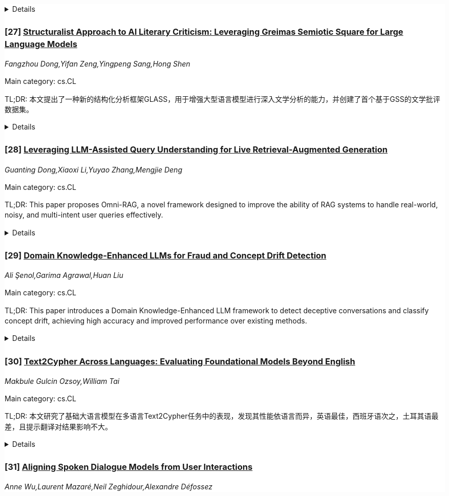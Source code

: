 
<details><summary>Details</summary></details>


### [27] [Structuralist Approach to AI Literary Criticism: Leveraging Greimas Semiotic Square for Large Language Models](https://arxiv.org/abs/2506.21360)
*Fangzhou Dong,Yifan Zeng,Yingpeng Sang,Hong Shen*

Main category: cs.CL

TL;DR: 本文提出了一种新的结构化分析框架GLASS，用于增强大型语言模型进行深入文学分析的能力，并创建了首个基于GSS的文学批评数据集。


<details><summary>Details</summary></details>


### [28] [Leveraging LLM-Assisted Query Understanding for Live Retrieval-Augmented Generation](https://arxiv.org/abs/2506.21384)
*Guanting Dong,Xiaoxi Li,Yuyao Zhang,Mengjie Deng*

Main category: cs.CL

TL;DR: This paper proposes Omni-RAG, a novel framework designed to improve the ability of RAG systems to handle real-world, noisy, and multi-intent user queries effectively.


<details><summary>Details</summary></details>


### [29] [Domain Knowledge-Enhanced LLMs for Fraud and Concept Drift Detection](https://arxiv.org/abs/2506.21443)
*Ali Şenol,Garima Agrawal,Huan Liu*

Main category: cs.CL

TL;DR: This paper introduces a Domain Knowledge-Enhanced LLM framework to detect deceptive conversations and classify concept drift, achieving high accuracy and improved performance over existing methods.


<details><summary>Details</summary></details>


### [30] [Text2Cypher Across Languages: Evaluating Foundational Models Beyond English](https://arxiv.org/abs/2506.21445)
*Makbule Gulcin Ozsoy,William Tai*

Main category: cs.CL

TL;DR: 本文研究了基础大语言模型在多语言Text2Cypher任务中的表现，发现其性能依语言而异，英语最佳，西班牙语次之，土耳其语最差，且提示翻译对结果影响不大。


<details><summary>Details</summary></details>


### [31] [Aligning Spoken Dialogue Models from User Interactions](https://arxiv.org/abs/2506.21463)
*Anne Wu,Laurent Mazaré,Neil Zeghidour,Alexandre Défossez*
